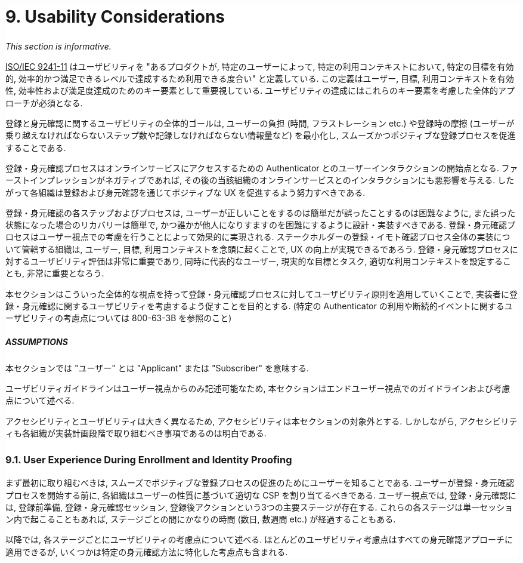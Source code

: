 <a name="sec9"></a>

# 9. Usability Considerations

_This section is informative._

[ISO/IEC 9241-11](#ISO9241-11) はユーザビリティを "あるプロダクトが, 特定のユーザーによって, 特定の利用コンテキストにおいて, 特定の目標を有効的, 効率的かつ満足できるレベルで達成するため利用できる度合い" と定義している.
この定義はユーザー, 目標, 利用コンテキストを有効性, 効率性および満足度達成のためのキー要素として重要視している.
ユーザビリティの達成にはこれらのキー要素を考慮した全体的アプローチが必須となる.



登録と身元確認に関するユーザビリティの全体的ゴールは, ユーザーの負担 (時間, フラストレーション etc.) や登録時の摩擦 (ユーザーが乗り越えなければならないステップ数や記録しなければならない情報量など) を最小化し, スムーズかつポジティブな登録プロセスを促進することである.



登録・身元確認プロセスはオンラインサービスにアクセスするための Authenticator とのユーザーインタラクションの開始点となる.
ファーストインプレッションがネガティブであれば, その後の当該組織のオンラインサービスとのインタラクションにも悪影響を与える.
したがって各組織は登録および身元確認を通じてポジティブな UX を促進するよう努力すべきである.



登録・身元確認の各ステップおよびプロセスは, ユーザーが正しいことをするのは簡単だが誤ったことするのは困難なように, また誤った状態になった場合のリカバリーは簡単で, かつ誰かが他人になりすますのを困難にするように設計・実装すべきである.
登録・身元確認プロセスはユーザー視点での考慮を行うことによって効果的に実現される.
ステークホルダーの登録・イモト確認プロセス全体の実装について管轄する組織は, ユーザー, 目標, 利用コンテキストを念頭に起くことで, UX の向上が実現できるであろう.
登録・身元確認プロセスに対するユーザビリティ評価は非常に重要であり, 同時に代表的なユーザー, 現実的な目標とタスク, 適切な利用コンテキストを設定することも, 非常に重要となろう.



本セクションはこういった全体的な視点を持って登録・身元確認プロセスに対してユーザビリティ原則を適用していくことで, 実装者に登録・身元確認に関するユーザビリティを考慮するよう促すことを目的とする. (特定の Authenticator の利用や断続的イベントに関するユーザビリティの考慮点については 800-63-3B を参照のこと)



##### ASSUMPTIONS

本セクションでは "ユーザー" とは "Applicant" または "Subscriber" を意味する.



ユーザビリティガイドラインはユーザー視点からのみ記述可能なため, 本セクションはエンドユーザー視点でのガイドラインおよび考慮点について述べる.



アクセシビリティとユーザビリティは大きく異なるため, アクセシビリティは本セクションの対象外とする.
しかしながら, アクセシビリティも各組織が実装計画段階で取り組むべき事項であるのは明白である.



### 9.1. User Experience During Enrollment and Identity Proofing

まず最初に取り組むべきは, スムーズでポジティブな登録プロセスの促進のためにユーザーを知ることである.
ユーザーが登録・身元確認プロセスを開始する前に, 各組織はユーザーの性質に基づいて適切な CSP を割り当てるべきである.
ユーザー視点では, 登録・身元確認には, 登録前準備, 登録・身元確認セッション, 登録後アクションという3つの主要ステージが存在する.
これらの各ステージは単一セッション内で起こることもあれば, ステージごとの間にかなりの時間 (数日, 数週間 etc.) が経過することもある.



以降では, 各ステージごとにユーザビリティの考慮点について述べる.
ほとんどのユーザビリティ考慮点はすべての身元確認アプローチに適用できるが, いくつかは特定の身元確認方法に特化した考慮点も含まれる.
